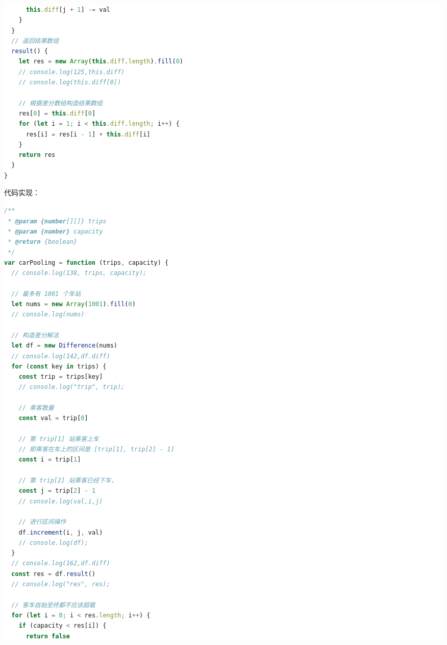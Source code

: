 ```js
      this.diff[j + 1] -= val
    }
  }
  // 返回结果数组
  result() {
    let res = new Array(this.diff.length).fill(0)
    // console.log(125,this.diff)
    // console.log(this.diff[0])

    // 根据差分数组构造结果数组
    res[0] = this.diff[0]
    for (let i = 1; i < this.diff.length; i++) {
      res[i] = res[i - 1] + this.diff[i]
    }
    return res
  }
}
```

代码实现：

```js
/**
 * @param {number[][]} trips
 * @param {number} capacity
 * @return {boolean}
 */
var carPooling = function (trips, capacity) {
  // console.log(138, trips, capacity);

  // 最多有 1001 个车站
  let nums = new Array(1001).fill(0)
  // console.log(nums)

  // 构造差分解法
  let df = new Difference(nums)
  // console.log(142,df.diff)
  for (const key in trips) {
    const trip = trips[key]
    // console.log("trip", trip);

    // 乘客数量
    const val = trip[0]

    // 第 trip[1] 站乘客上车
    // 即乘客在车上的区间是 [trip[1], trip[2] - 1]
    const i = trip[1]

    // 第 trip[2] 站乘客已经下车，
    const j = trip[2] - 1
    // console.log(val,i,j)

    // 进行区间操作
    df.increment(i, j, val)
    // console.log(df);
  }
  // console.log(162,df.diff)
  const res = df.result()
  // console.log("res", res);

  // 客车自始至终都不应该超载
  for (let i = 0; i < res.length; i++) {
    if (capacity < res[i]) {
      return false
```